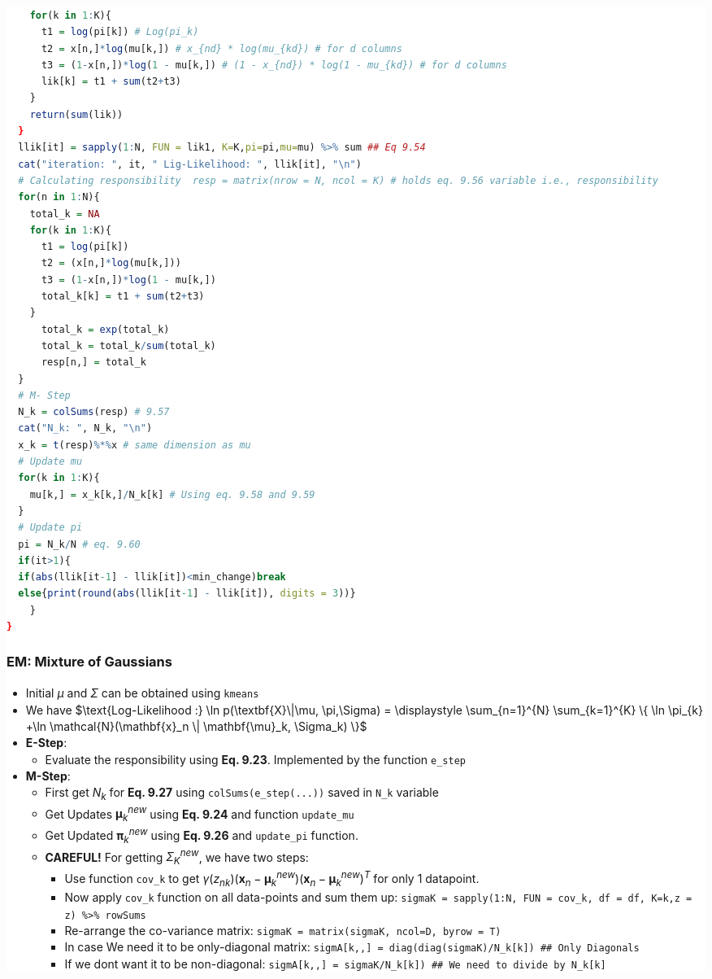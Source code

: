 ```r
    for(k in 1:K){
      t1 = log(pi[k]) # Log(pi_k)
      t2 = x[n,]*log(mu[k,]) # x_{nd} * log(mu_{kd}) # for d columns
      t3 = (1-x[n,])*log(1 - mu[k,]) # (1 - x_{nd}) * log(1 - mu_{kd}) # for d columns
      lik[k] = t1 + sum(t2+t3)
    }
    return(sum(lik))
  }
  llik[it] = sapply(1:N, FUN = lik1, K=K,pi=pi,mu=mu) %>% sum ## Eq 9.54
  cat("iteration: ", it, " Lig-Likelihood: ", llik[it], "\n")
  # Calculating responsibility  resp = matrix(nrow = N, ncol = K) # holds eq. 9.56 variable i.e., responsibility
  for(n in 1:N){
    total_k = NA
    for(k in 1:K){
      t1 = log(pi[k])
      t2 = (x[n,]*log(mu[k,]))
      t3 = (1-x[n,])*log(1 - mu[k,])
      total_k[k] = t1 + sum(t2+t3)
    }
      total_k = exp(total_k)
      total_k = total_k/sum(total_k)
      resp[n,] = total_k
  }
  # M- Step
  N_k = colSums(resp) # 9.57
  cat("N_k: ", N_k, "\n")
  x_k = t(resp)%*%x # same dimension as mu
  # Update mu
  for(k in 1:K){
    mu[k,] = x_k[k,]/N_k[k] # Using eq. 9.58 and 9.59
  }
  # Update pi
  pi = N_k/N # eq. 9.60
  if(it>1){
  if(abs(llik[it-1] - llik[it])<min_change)break
  else{print(round(abs(llik[it-1] - llik[it]), digits = 3))}
    }
}
``` 

<h3 id="2-em-g">EM: Mixture of Gaussians</h3>

  - Initial $\mu$ and $\Sigma$ can be obtained using `kmeans`
  - We have $\text{Log-Likelihood :} \ln p(\textbf{X}\|\mu, \pi,\Sigma)  = \displaystyle \sum_{n=1}^{N}  \sum_{k=1}^{K} \{ \ln \pi_{k} +\ln \mathcal{N}(\mathbf{x}_n \| \mathbf{\mu}_k, \Sigma_k)  \}$ 
  - **E-Step**:
    - Evaluate the responsibility using **Eq. 9.23**. Implemented by the function `e_step`
  - **M-Step**:
    - First get $N_k$ for **Eq. 9.27** using `colSums(e_step(...))` saved in `N_k` variable
    - Get Updates $\mathbf{\mu}_k^{new}$ using **Eq. 9.24** and function `update_mu`
    - Get Updated $\mathbf{\pi}_k^{new}$ using **Eq. 9.26** and `update_pi` function.
    - **CAREFUL!** For getting $\Sigma_K^{new}$, we have two steps:
      - Use function `cov_k` to get $\gamma(\textit{z}_{nk})(\mathbf{x}_n - \mathbf{\mu}_k^{new})\left(\mathbf{x}_n - \mathbf{\mu}_k^{new} \right)^{T}$ for only 1 datapoint.    
      - Now apply `cov_k` function on all data-points and sum them up: `sigmaK = sapply(1:N, FUN = cov_k, df = df, K=k,z = z) %>% rowSums`
      - Re-arrange the co-variance matrix: `sigmaK = matrix(sigmaK, ncol=D, byrow = T)`
      - In case We need it to be only-diagonal matrix: `sigmA[k,,] = diag(diag(sigmaK)/N_k[k]) ## Only Diagonals`
      - If we dont want it to be non-diagonal: `sigmA[k,,] = sigmaK/N_k[k]) ## We need to divide by N_k[k]`    
